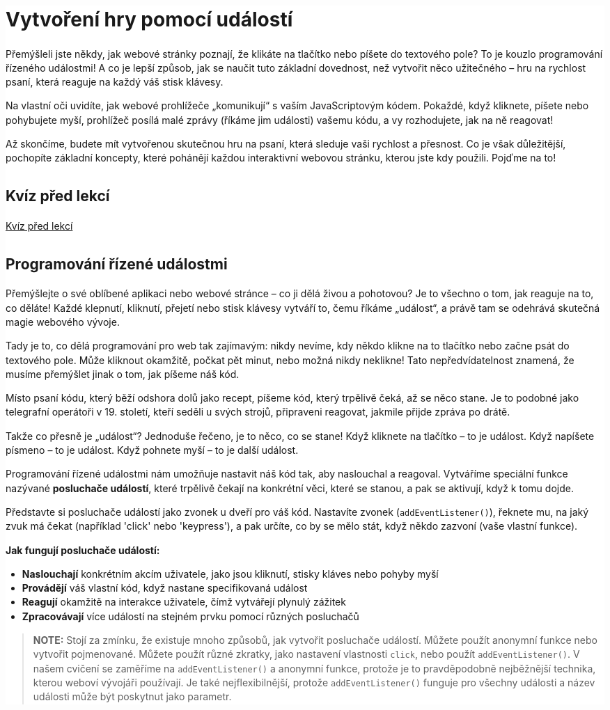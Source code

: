 
# Vytvoření hry pomocí událostí

Přemýšleli jste někdy, jak webové stránky poznají, že klikáte na tlačítko nebo píšete do textového pole? To je kouzlo programování řízeného událostmi! A co je lepší způsob, jak se naučit tuto základní dovednost, než vytvořit něco užitečného – hru na rychlost psaní, která reaguje na každý váš stisk klávesy.

Na vlastní oči uvidíte, jak webové prohlížeče „komunikují“ s vaším JavaScriptovým kódem. Pokaždé, když kliknete, píšete nebo pohybujete myší, prohlížeč posílá malé zprávy (říkáme jim události) vašemu kódu, a vy rozhodujete, jak na ně reagovat!

Až skončíme, budete mít vytvořenou skutečnou hru na psaní, která sleduje vaši rychlost a přesnost. Co je však důležitější, pochopíte základní koncepty, které pohánějí každou interaktivní webovou stránku, kterou jste kdy použili. Pojďme na to!

## Kvíz před lekcí

[Kvíz před lekcí](https://ff-quizzes.netlify.app/web/quiz/21)

## Programování řízené událostmi

Přemýšlejte o své oblíbené aplikaci nebo webové stránce – co ji dělá živou a pohotovou? Je to všechno o tom, jak reaguje na to, co děláte! Každé klepnutí, kliknutí, přejetí nebo stisk klávesy vytváří to, čemu říkáme „událost“, a právě tam se odehrává skutečná magie webového vývoje.

Tady je to, co dělá programování pro web tak zajímavým: nikdy nevíme, kdy někdo klikne na to tlačítko nebo začne psát do textového pole. Může kliknout okamžitě, počkat pět minut, nebo možná nikdy neklikne! Tato nepředvídatelnost znamená, že musíme přemýšlet jinak o tom, jak píšeme náš kód.

Místo psaní kódu, který běží odshora dolů jako recept, píšeme kód, který trpělivě čeká, až se něco stane. Je to podobné jako telegrafní operátoři v 19. století, kteří seděli u svých strojů, připraveni reagovat, jakmile přijde zpráva po drátě.

Takže co přesně je „událost“? Jednoduše řečeno, je to něco, co se stane! Když kliknete na tlačítko – to je událost. Když napíšete písmeno – to je událost. Když pohnete myší – to je další událost.

Programování řízené událostmi nám umožňuje nastavit náš kód tak, aby naslouchal a reagoval. Vytváříme speciální funkce nazývané **posluchače událostí**, které trpělivě čekají na konkrétní věci, které se stanou, a pak se aktivují, když k tomu dojde.

Představte si posluchače událostí jako zvonek u dveří pro váš kód. Nastavíte zvonek (`addEventListener()`), řeknete mu, na jaký zvuk má čekat (například 'click' nebo 'keypress'), a pak určíte, co by se mělo stát, když někdo zazvoní (vaše vlastní funkce).

**Jak fungují posluchače událostí:**
- **Naslouchají** konkrétním akcím uživatele, jako jsou kliknutí, stisky kláves nebo pohyby myší
- **Provádějí** váš vlastní kód, když nastane specifikovaná událost
- **Reagují** okamžitě na interakce uživatele, čímž vytvářejí plynulý zážitek
- **Zpracovávají** více událostí na stejném prvku pomocí různých posluchačů

> **NOTE:** Stojí za zmínku, že existuje mnoho způsobů, jak vytvořit posluchače událostí. Můžete použít anonymní funkce nebo vytvořit pojmenované. Můžete použít různé zkratky, jako nastavení vlastnosti `click`, nebo použít `addEventListener()`. V našem cvičení se zaměříme na `addEventListener()` a anonymní funkce, protože je to pravděpodobně nejběžnější technika, kterou weboví vývojáři používají. Je také nejflexibilnější, protože `addEventListener()` funguje pro všechny události a název události může být poskytnut jako parametr.
